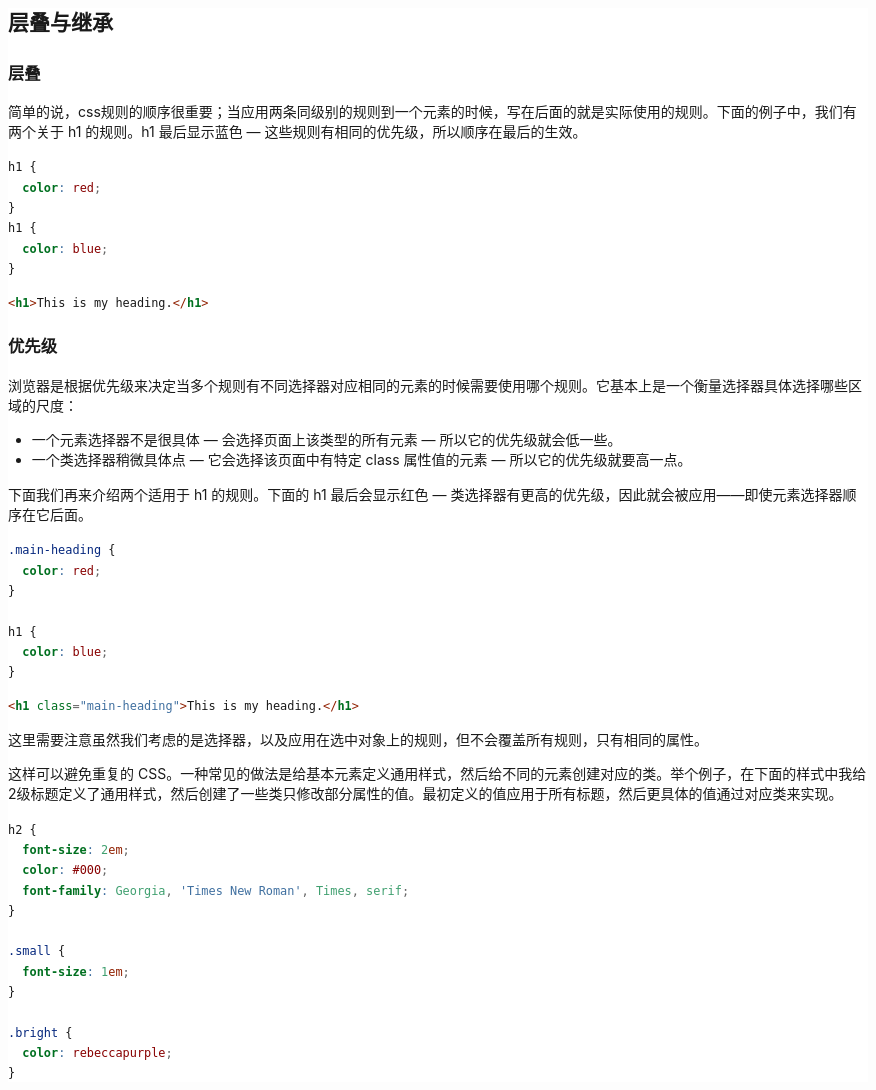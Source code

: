 ## 层叠与继承

### 层叠

简单的说，css规则的顺序很重要；当应用两条同级别的规则到一个元素的时候，写在后面的就是实际使用的规则。下面的例子中，我们有两个关于 h1 的规则。h1 最后显示蓝色 — 这些规则有相同的优先级，所以顺序在最后的生效。

```css
h1 { 
  color: red; 
}
h1 { 
  color: blue; 
}
```

```html
<h1>This is my heading.</h1>
```

### 优先级

浏览器是根据优先级来决定当多个规则有不同选择器对应相同的元素的时候需要使用哪个规则。它基本上是一个衡量选择器具体选择哪些区域的尺度：

- 一个元素选择器不是很具体 — 会选择页面上该类型的所有元素 — 所以它的优先级就会低一些。
- 一个类选择器稍微具体点 — 它会选择该页面中有特定 class 属性值的元素 — 所以它的优先级就要高一点。

下面我们再来介绍两个适用于 h1 的规则。下面的 h1 最后会显示红色 — 类选择器有更高的优先级，因此就会被应用——即使元素选择器顺序在它后面。

```css
.main-heading { 
  color: red; 
}
        
h1 { 
  color: blue; 
}
```

```html
<h1 class="main-heading">This is my heading.</h1>
```

这里需要注意虽然我们考虑的是选择器，以及应用在选中对象上的规则，但不会覆盖所有规则，只有相同的属性。

这样可以避免重复的 CSS。一种常见的做法是给基本元素定义通用样式，然后给不同的元素创建对应的类。举个例子，在下面的样式中我给2级标题定义了通用样式，然后创建了一些类只修改部分属性的值。最初定义的值应用于所有标题，然后更具体的值通过对应类来实现。

```css
h2 {
  font-size: 2em;
  color: #000;
  font-family: Georgia, 'Times New Roman', Times, serif;
}
        
.small {
  font-size: 1em;
}
        
.bright {
  color: rebeccapurple;
} 
```
